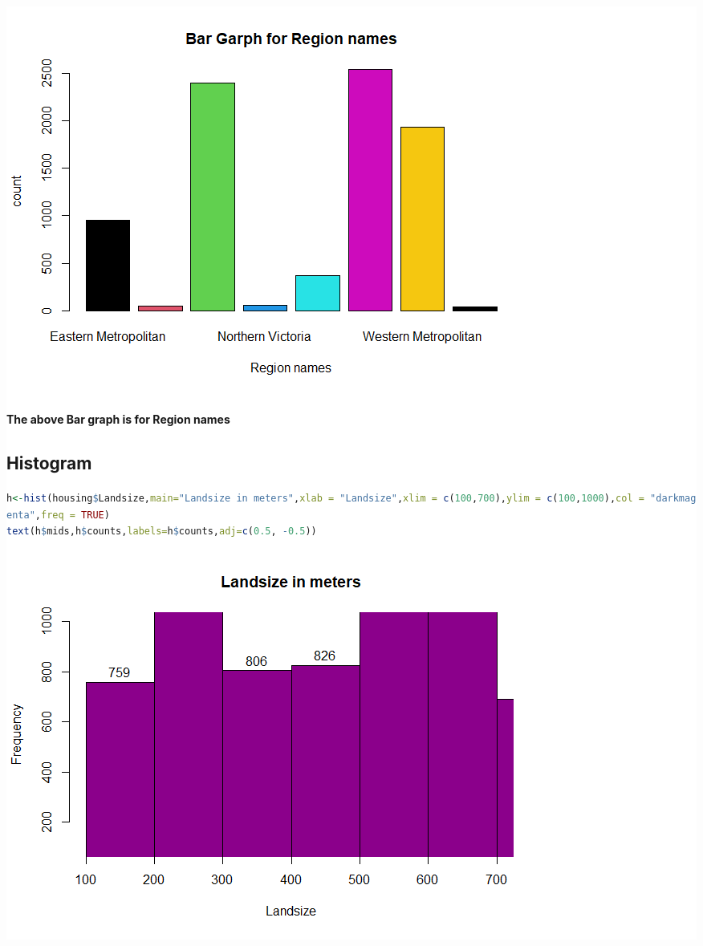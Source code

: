 ![](assignment1_files/figure-gfm/unnamed-chunk-9-1.png)

#### The above Bar graph is for Region names

## Histogram

``` r
h<-hist(housing$Landsize,main="Landsize in meters",xlab = "Landsize",xlim = c(100,700),ylim = c(100,1000),col = "darkmagenta",freq = TRUE)
text(h$mids,h$counts,labels=h$counts,adj=c(0.5, -0.5))
```

![](assignment1_files/figure-gfm/unnamed-chunk-10-1.png)
